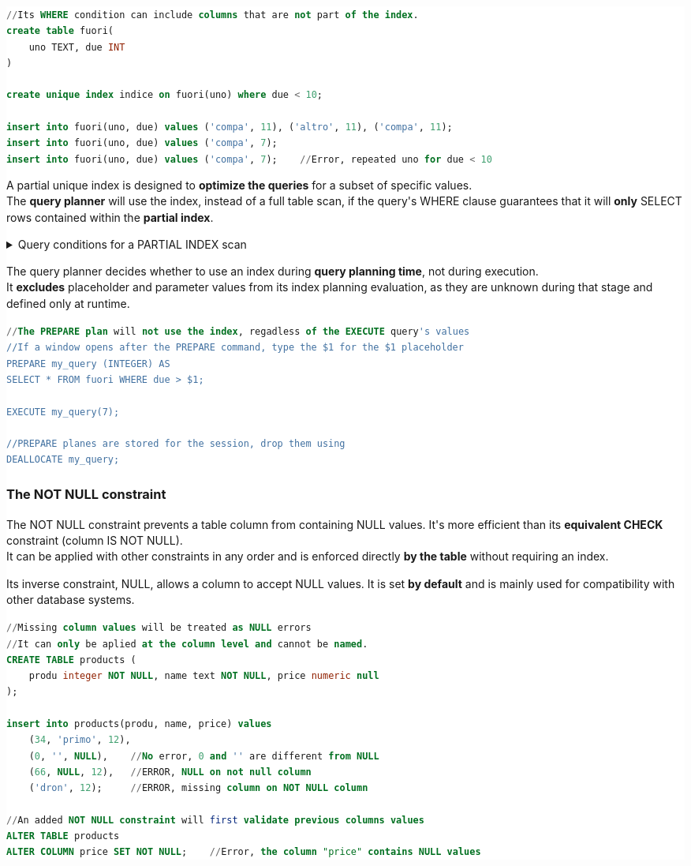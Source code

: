 ```sql
//Its WHERE condition can include columns that are not part of the index.
create table fuori(
    uno TEXT, due INT
)

create unique index indice on fuori(uno) where due < 10;

insert into fuori(uno, due) values ('compa', 11), ('altro', 11), ('compa', 11);
insert into fuori(uno, due) values ('compa', 7);
insert into fuori(uno, due) values ('compa', 7);    //Error, repeated uno for due < 10
```

A partial unique index is designed to **optimize the queries** for a subset of specific values.
\
The **query planner** will use the index, instead of a full table scan, if the query's WHERE clause guarantees that it will **only** SELECT rows contained within the **partial index**.

<details><summary>Query conditions for a PARTIAL INDEX scan</summary></details>

The query planner decides whether to use an index during **query planning time**, not during execution.
\
It **excludes** placeholder and parameter values from its index planning evaluation, as they are unknown during that stage and defined only at runtime.

```sql
//The PREPARE plan will not use the index, regadless of the EXECUTE query's values
//If a window opens after the PREPARE command, type the $1 for the $1 placeholder
PREPARE my_query (INTEGER) AS
SELECT * FROM fuori WHERE due > $1;

EXECUTE my_query(7);

//PREPARE planes are stored for the session, drop them using
DEALLOCATE my_query;
```

### The NOT NULL constraint

The NOT NULL constraint prevents a table column from containing NULL values.
&#x20;It's more efficient than its **equivalent CHECK** constraint (column IS NOT NULL).
\
It can be applied with other constraints in any order and is enforced directly **by the table** without requiring an index.

Its inverse constraint, NULL, allows a column to accept NULL values. It is set **by default** and is mainly used for compatibility with other database systems.

```sql
//Missing column values will be treated as NULL errors
//It can only be aplied at the column level and cannot be named.
CREATE TABLE products (
    produ integer NOT NULL, name text NOT NULL, price numeric null
);

insert into products(produ, name, price) values 
    (34, 'primo', 12),    
    (0, '', NULL),    //No error, 0 and '' are different from NULL
    (66, NULL, 12),   //ERROR, NULL on not null column
    ('dron', 12);     //ERROR, missing column on NOT NULL column

//An added NOT NULL constraint will first validate previous columns values
ALTER TABLE products 
ALTER COLUMN price SET NOT NULL;    //Error, the column "price" contains NULL values
```
